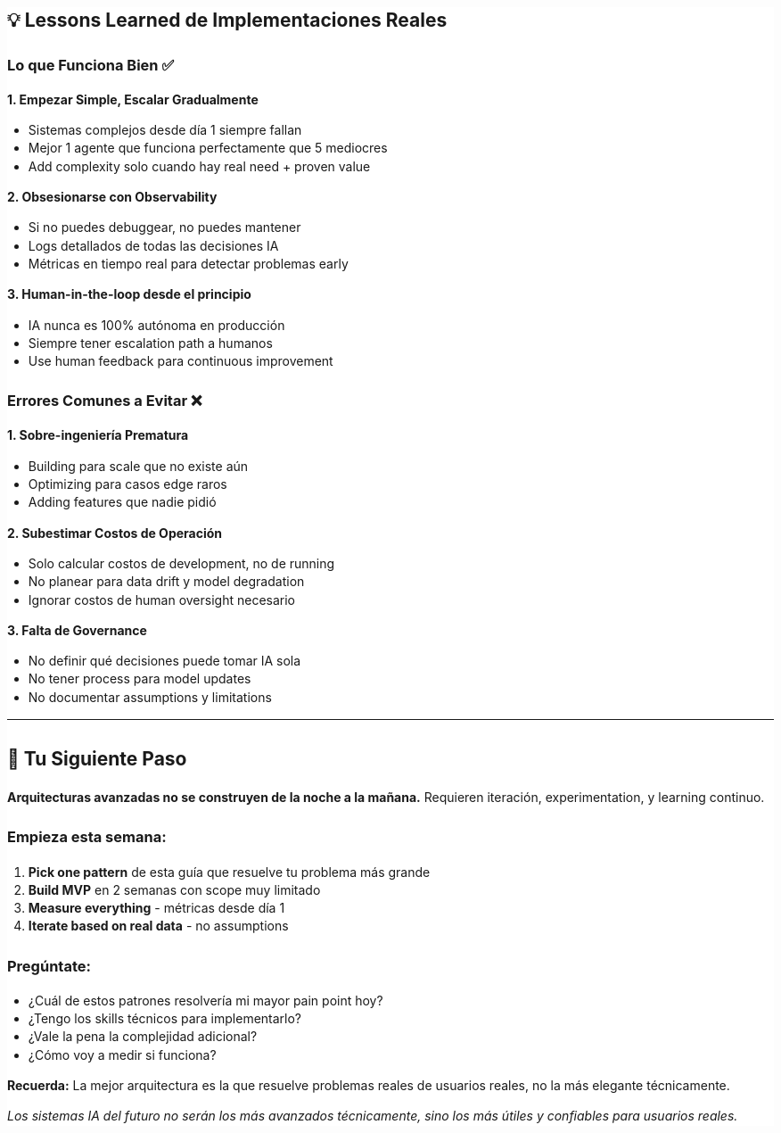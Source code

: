 ## 💡 **Lessons Learned de Implementaciones Reales**

### **Lo que Funciona Bien** ✅

**1. Empezar Simple, Escalar Gradualmente**
- Sistemas complejos desde día 1 siempre fallan
- Mejor 1 agente que funciona perfectamente que 5 mediocres
- Add complexity solo cuando hay real need + proven value

**2. Obsesionarse con Observability**
- Si no puedes debuggear, no puedes mantener
- Logs detallados de todas las decisiones IA
- Métricas en tiempo real para detectar problemas early

**3. Human-in-the-loop desde el principio**
- IA nunca es 100% autónoma en producción
- Siempre tener escalation path a humanos
- Use human feedback para continuous improvement

### **Errores Comunes a Evitar** ❌

**1. Sobre-ingeniería Prematura**
- Building para scale que no existe aún
- Optimizing para casos edge raros
- Adding features que nadie pidió

**2. Subestimar Costos de Operación**
- Solo calcular costos de development, no de running
- No planear para data drift y model degradation
- Ignorar costos de human oversight necesario

**3. Falta de Governance**
- No definir qué decisiones puede tomar IA sola
- No tener process para model updates
- No documentar assumptions y limitations

---

## 🎯 **Tu Siguiente Paso**

**Arquitecturas avanzadas no se construyen de la noche a la mañana.** Requieren iteración, experimentation, y learning continuo.

### **Empieza esta semana:**
1. **Pick one pattern** de esta guía que resuelve tu problema más grande
2. **Build MVP** en 2 semanas con scope muy limitado
3. **Measure everything** - métricas desde día 1
4. **Iterate based on real data** - no assumptions

### **Pregúntate:**
- ¿Cuál de estos patrones resolvería mi mayor pain point hoy?
- ¿Tengo los skills técnicos para implementarlo?
- ¿Vale la pena la complejidad adicional?
- ¿Cómo voy a medir si funciona?

**Recuerda:** La mejor arquitectura es la que resuelve problemas reales de usuarios reales, no la más elegante técnicamente.

*Los sistemas IA del futuro no serán los más avanzados técnicamente, sino los más útiles y confiables para usuarios reales.*